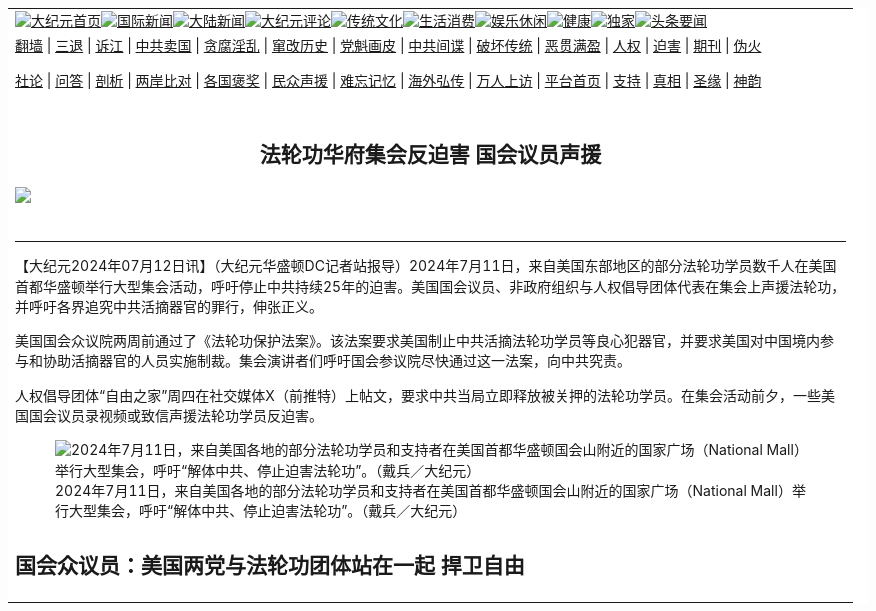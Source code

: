 <a name="1" id="1" target="_blank"></a><span id="1"></span>
<table align=center border="0"><tr><td colspan="2" VALIGN=TOP><a href="https://github.com/1992513/djy/blob/master/gb/nf1351518.md#1"><img src="https://raw.githubusercontent.com/1992513/www/master/t/djy/1.jpg" title="大纪元首页" alt="大纪元首页"></a><a href="https://github.com/1992513/djy/blob/master/gb/n24hr.md#1"><img src="https://raw.githubusercontent.com/1992513/www/master/t/djy/3.jpg" title="国际新闻" alt="国际新闻"></a><a href="https://github.com/1992513/djy/blob/master/gb/nsc413.md#1"><img src="https://raw.githubusercontent.com/1992513/www/master/t/djy/4.jpg" title="大陆新闻" alt="大陆新闻"></a><a href="https://github.com/1992513/djy/blob/master/gb/news392.md#1"><img src="https://raw.githubusercontent.com/1992513/www/master/t/djy/5.jpg" title="大纪元评论" alt="大纪元评论"></a><a href="https://github.com/1992513/djy/blob/master/gb/news2007.md#1"><img src="https://raw.githubusercontent.com/1992513/www/master/t/djy/6.jpg" title="传统文化" alt="传统文化"></a><a href="https://github.com/1992513/djy/blob/master/gb/news2008.md#1"><img src="https://raw.githubusercontent.com/1992513/www/master/t/djy/7.jpg" title="生活消费" alt="生活消费"></a><a href="https://github.com/1992513/djy/blob/master/gb/ncyule.md#1"><img src="https://raw.githubusercontent.com/1992513/www/master/t/djy/8.jpg" title="娱乐休闲" alt="娱乐休闲"></a><a href="https://github.com/1992513/djy/blob/master/gb/nsc1002.md#1"><img src="https://raw.githubusercontent.com/1992513/www/master/t/djy/9.jpg" title="健康" alt="健康"></a><a href="https://github.com/1992513/djy/blob/master/gb/nf6092.md#1"><img src="https://raw.githubusercontent.com/1992513/www/master/t/djy/10a.jpg" title="独家" alt="独家"></a><a href="https://github.com/1992513/djy/blob/master/gb/nf4514.md#1"><img src="https://raw.githubusercontent.com/1992513/www/master/t/djy/12a.jpg" title="头条要闻" alt="头条要闻"></a></td></tr>
<tr><td colspan="2" VALIGN=TOP><a target="_blank" href="https://github.com/1992513/www/blob/master/README.md?zsrh#1">翻墙</a> | <a target="_blank" href="https://github.com/1992513/djy/blob/master/gb/nf5657.md#1">三退</a> | <a target="_blank" href="https://github.com/1992513/djy/blob/master/gb/nf6124.md#1">诉江</a> | <a target="_blank" href="https://github.com/1992513/djy/blob/master/gb/nf1176117.md#1">中共卖国</a> | <a target="_blank" href="https://github.com/1992513/djy/blob/master/gb/nf5773.md#1">贪腐淫乱</a> | <a target="_blank" href="https://github.com/1992513/djy/blob/master/gb/nf1176115.md#1">窜改历史</a> | <a target="_blank" href="https://github.com/1992513/djy/blob/master/gb/nf1176107.md#1">党魁画皮</a> | <a target="_blank" href="https://github.com/1992513/djy/blob/master/gb/nf1320400.md#1">中共间谍</a> | <a target="_blank" href="https://github.com/1992513/djy/blob/master/gb/nf1176114.md#1">破坏传统</a> | <a target="_blank" href="https://github.com/1992513/ntdtv/blob/master/gb/prog447_1.md#1">恶贯满盈</a> | <a target="_blank" href="https://github.com/1992513/djy/blob/master/gb/ncid278.md#1">人权</a> | <a target="_blank" href="https://github.com/1992513/djy/blob/master/gb/nf1176111.md#1">迫害</a> | <a target="_blank" href="https://gitlab.com/szzdlab/mh-qikan/blob/master/README.md#1">期刊</a> | <a target="_blank" href="https://github.com/1992513/djy/blob/master/gb/nf5562.md#1">伪火</a></p><p><a target="_blank" href="https://github.com/1992513/djy/blob/master/gb/9p.md#1">社论</a> | <a target="_blank" href="https://github.com/1992513/djy/blob/master/gb/nf4378.md#1">问答</a> | <a target="_blank" href="https://github.com/1992513/djy/blob/master/gb/nf5792.md#1">剖析</a> | <a target="_blank" href="https://github.com/1992513/djy/blob/master/gb/nf5735.md#1">两岸比对</a> | <a target="_blank" href="https://github.com/1992513/djy/blob/master/gb/nf6119.md#1">各国褒奖</a> | <a target="_blank" href="https://github.com/1992513/djy/blob/master/gb/nf6120.md#1">民众声援</a> | <a target="_blank" href="https://github.com/1992513/djy/blob/master/gb/nf1188594.md#1">难忘记忆</a> | <a target="_blank" href="https://github.com/1992513/djy/blob/master/gb/nf3180.md#1">海外弘传</a> | <a target="_blank" href="https://github.com/1992513/djy/blob/master/gb/nf5410.md#1">万人上访</a> | <a target="_blank" href="https://github.com/1992513/www/blob/master/README.md?zsrh#1">平台首页</a> | <a target="_blank" href="https://github.com/1992513/djy/blob/master/gb/nf4386.md#1">支持</a> | <a target="_blank" href="https://github.com/1992513/djy/blob/master/gb/nf4389.md#1">真相</a> | <a target="_blank" href="https://github.com/1992513/djy/blob/master/gb/nf5790.md#1">圣缘</a> | <a target="_blank" href="https://github.com/1992513/djy/blob/master/gb/nf4786.md#1">神韵</a></td></tr>
<tr><td VALIGN=TOP width="626"><h2 align=center>法轮功华府集会反迫害 国会议员声援</h2>
<img width="600" src="https://i.epochtimes.com/assets/uploads/2024/07/id14288951-LDB2268-600x400.jpg" />
<h6></h6>
<hr>
	<p>【大纪元2024年07月12日讯】（大纪元华盛顿DC记者站报导）2024年7月11日，来自美国东部地区的部分法轮功学员数千人在美国首都华盛顿举行大型集会活动，呼吁停止中共持续25年的迫害。美国国会议员、非政府组织与人权倡导团体代表在集会上声援法轮功，并呼吁各界追究中共活摘器官的罪行，伸张正义。</p>
<p>美国国会众议院两周前通过了《法轮功保护法案》。该法案要求美国制止中共活摘法轮功学员等良心犯器官，并要求美国对中国境内参与和协助活摘器官的人员实施制裁。集会演讲者们呼吁国会参议院尽快通过这一法案，向中共究责。</p>
<p>人权倡导团体“自由之家”周四在社交媒体X（前推特）上帖文，要求中共当局立即释放被关押的法轮功学员。在集会活动前夕，一些美国国会议员录视频或致信声援法轮功学员反迫害。</p>
<figure id="attachment_14288955" aria-describedby="caption-attachment-14288955" style="width: 751px" class="wp-caption aligncenter"><ahref=" https://i.epochtimes.com/assets/uploads/2024/07/id14288955-LDB2340.jpg" target="_blank" rel="noreferrer noopener"> <img decoding="async" class=" wp-image-14288955" src="https://i.epochtimes.com/assets/uploads/2024/07/id14288955-LDB2340.jpg" alt="2024年7月11日，来自美国各地的部分法轮功学员和支持者在美国首都华盛顿国会山附近的国家广场（National Mall）举行大型集会，呼吁“解体中共、停止迫害法轮功”。（戴兵／大纪元）" width="751" b="500" /></a><figcaption id="caption-attachment-14288955" class="wp-caption-text">2024年7月11日，来自美国各地的部分法轮功学员和支持者在美国首都华盛顿国会山附近的国家广场（National Mall）举行大型集会，呼吁“解体中共、停止迫害法轮功”。（戴兵／大纪元）</figcaption></figure>
<h2>国会众议员：美国两党与法轮功团体站在一起 捍卫自由</h2>